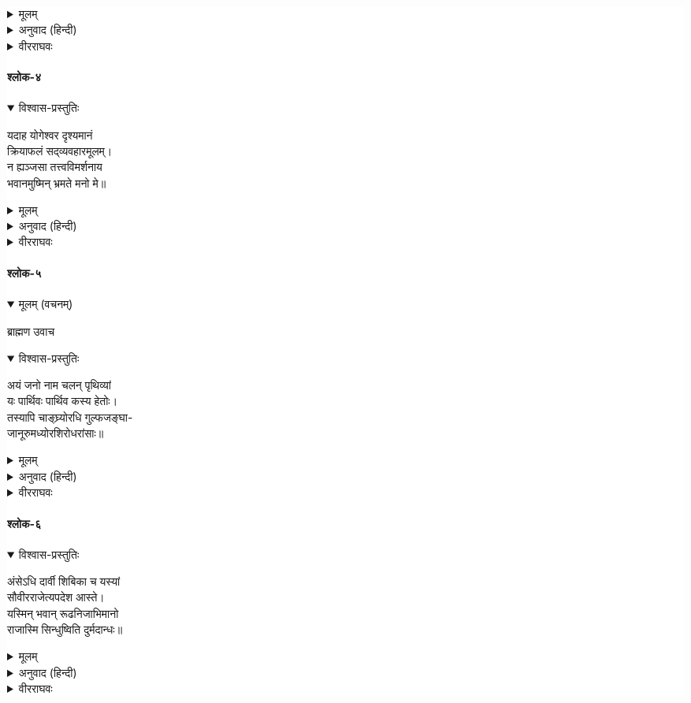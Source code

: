 <details><summary>मूलम्</summary></details>

<details><summary>अनुवाद (हिन्दी)</summary></details>

<details><summary>वीरराघवः</summary></details>

#### श्लोक-४


<details open><summary>विश्वास-प्रस्तुतिः</summary>

यदाह योगेश्वर दृश्यमानं  
क्रियाफलं सद्‍व्यवहारमूलम्।  
न ह्यञ्जसा तत्त्वविमर्शनाय  
भवानमुष्मिन् भ्रमते मनो मे॥
</details>

<details><summary>मूलम्</summary></details>

<details><summary>अनुवाद (हिन्दी)</summary></details>

<details><summary>वीरराघवः</summary></details>

#### श्लोक-५


<details open><summary>मूलम् (वचनम्)</summary>

ब्राह्मण उवाच
</details>

<details open><summary>विश्वास-प्रस्तुतिः</summary>

अयं जनो नाम चलन् पृथिव्यां  
यः पार्थिवः पार्थिव कस्य हेतोः।  
तस्यापि चाङ्घ्र्योरधि गुल्फजङ्घा-  
जानूरुमध्योरशिरोधरांसाः॥
</details>

<details><summary>मूलम्</summary></details>

<details><summary>अनुवाद (हिन्दी)</summary></details>

<details><summary>वीरराघवः</summary></details>

#### श्लोक-६


<details open><summary>विश्वास-प्रस्तुतिः</summary>

अंसेऽधि दार्वी शिबिका च यस्यां  
सौवीरराजेत्यपदेश आस्ते।  
यस्मिन् भवान् रूढनिजाभिमानो  
राजास्मि सिन्धुष्विति दुर्मदान्धः॥
</details>

<details><summary>मूलम्</summary></details>

<details><summary>अनुवाद (हिन्दी)</summary></details>

<details><summary>वीरराघवः</summary></details>
